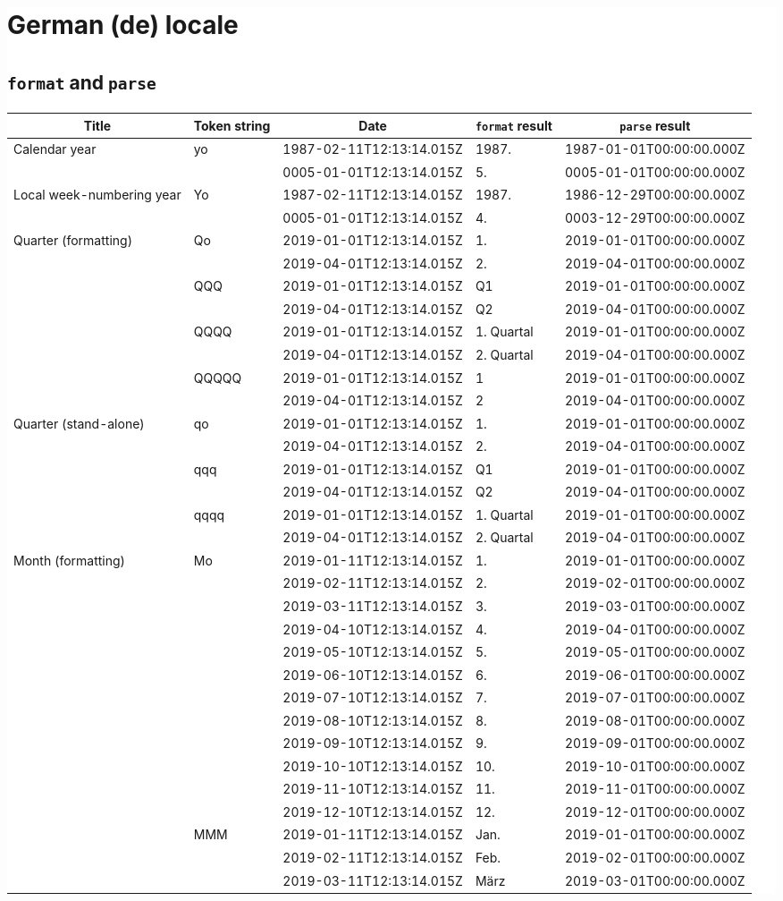 # German (de) locale

## `format` and `parse`

| Title                           | Token string | Date                     | `format` result                                   | `parse` result           |
| ------------------------------- | ------------ | ------------------------ | ------------------------------------------------- | ------------------------ |
| Calendar year                   | yo           | 1987-02-11T12:13:14.015Z | 1987.                                             | 1987-01-01T00:00:00.000Z |
|                                 |              | 0005-01-01T12:13:14.015Z | 5.                                                | 0005-01-01T00:00:00.000Z |
| Local week-numbering year       | Yo           | 1987-02-11T12:13:14.015Z | 1987.                                             | 1986-12-29T00:00:00.000Z |
|                                 |              | 0005-01-01T12:13:14.015Z | 4.                                                | 0003-12-29T00:00:00.000Z |
| Quarter (formatting)            | Qo           | 2019-01-01T12:13:14.015Z | 1.                                                | 2019-01-01T00:00:00.000Z |
|                                 |              | 2019-04-01T12:13:14.015Z | 2.                                                | 2019-04-01T00:00:00.000Z |
|                                 | QQQ          | 2019-01-01T12:13:14.015Z | Q1                                                | 2019-01-01T00:00:00.000Z |
|                                 |              | 2019-04-01T12:13:14.015Z | Q2                                                | 2019-04-01T00:00:00.000Z |
|                                 | QQQQ         | 2019-01-01T12:13:14.015Z | 1. Quartal                                        | 2019-01-01T00:00:00.000Z |
|                                 |              | 2019-04-01T12:13:14.015Z | 2. Quartal                                        | 2019-04-01T00:00:00.000Z |
|                                 | QQQQQ        | 2019-01-01T12:13:14.015Z | 1                                                 | 2019-01-01T00:00:00.000Z |
|                                 |              | 2019-04-01T12:13:14.015Z | 2                                                 | 2019-04-01T00:00:00.000Z |
| Quarter (stand-alone)           | qo           | 2019-01-01T12:13:14.015Z | 1.                                                | 2019-01-01T00:00:00.000Z |
|                                 |              | 2019-04-01T12:13:14.015Z | 2.                                                | 2019-04-01T00:00:00.000Z |
|                                 | qqq          | 2019-01-01T12:13:14.015Z | Q1                                                | 2019-01-01T00:00:00.000Z |
|                                 |              | 2019-04-01T12:13:14.015Z | Q2                                                | 2019-04-01T00:00:00.000Z |
|                                 | qqqq         | 2019-01-01T12:13:14.015Z | 1. Quartal                                        | 2019-01-01T00:00:00.000Z |
|                                 |              | 2019-04-01T12:13:14.015Z | 2. Quartal                                        | 2019-04-01T00:00:00.000Z |
| Month (formatting)              | Mo           | 2019-01-11T12:13:14.015Z | 1.                                                | 2019-01-01T00:00:00.000Z |
|                                 |              | 2019-02-11T12:13:14.015Z | 2.                                                | 2019-02-01T00:00:00.000Z |
|                                 |              | 2019-03-11T12:13:14.015Z | 3.                                                | 2019-03-01T00:00:00.000Z |
|                                 |              | 2019-04-10T12:13:14.015Z | 4.                                                | 2019-04-01T00:00:00.000Z |
|                                 |              | 2019-05-10T12:13:14.015Z | 5.                                                | 2019-05-01T00:00:00.000Z |
|                                 |              | 2019-06-10T12:13:14.015Z | 6.                                                | 2019-06-01T00:00:00.000Z |
|                                 |              | 2019-07-10T12:13:14.015Z | 7.                                                | 2019-07-01T00:00:00.000Z |
|                                 |              | 2019-08-10T12:13:14.015Z | 8.                                                | 2019-08-01T00:00:00.000Z |
|                                 |              | 2019-09-10T12:13:14.015Z | 9.                                                | 2019-09-01T00:00:00.000Z |
|                                 |              | 2019-10-10T12:13:14.015Z | 10.                                               | 2019-10-01T00:00:00.000Z |
|                                 |              | 2019-11-10T12:13:14.015Z | 11.                                               | 2019-11-01T00:00:00.000Z |
|                                 |              | 2019-12-10T12:13:14.015Z | 12.                                               | 2019-12-01T00:00:00.000Z |
|                                 | MMM          | 2019-01-11T12:13:14.015Z | Jan.                                              | 2019-01-01T00:00:00.000Z |
|                                 |              | 2019-02-11T12:13:14.015Z | Feb.                                              | 2019-02-01T00:00:00.000Z |
|                                 |              | 2019-03-11T12:13:14.015Z | März                                              | 2019-03-01T00:00:00.000Z |